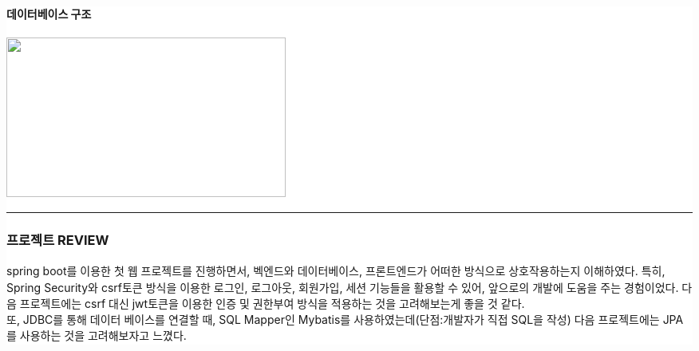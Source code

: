 #### 데이터베이스 구조
<img src="https://github.com/user-attachments/assets/1cd21ba3-e6f6-4738-bda3-bd13f0275d2c" width="350" height="200"/>

---

### 프로젝트 REVIEW
spring boot를 이용한 첫 웹 프로젝트를 진행하면서, 벡엔드와 데이터베이스, 프론트엔드가 어떠한 방식으로 상호작용하는지 이해하였다.
특히, Spring Security와 csrf토큰 방식을 이용한 로그인, 로그아웃, 회원가입, 세션 기능들을 활용할 수 있어, 앞으로의 개발에 도움을 주는 경험이었다.
다음 프로젝트에는 csrf 대신 jwt토큰을 이용한 인증 및 권한부여 방식을 적용하는 것을 고려해보는게 좋을 것 같다.  
또, JDBC를 통해 데이터 베이스를 연결할 때, SQL Mapper인 Mybatis를 사용하였는데(단점:개발자가 직접 SQL을 작성) 다음 프로젝트에는 JPA를 사용하는 것을 고려해보자고 느꼈다.







